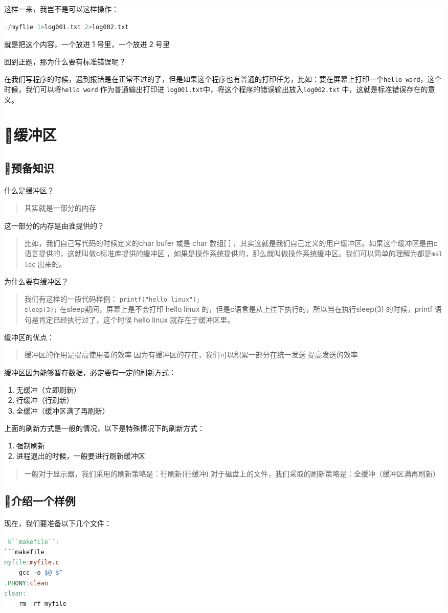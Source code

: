 这样一来，我岂不是可以这样操作：
```c
./myflie 1>log001.txt 2>log002.txt
```
就是把这个内容，一个放进 1 号里，一个放进 2 号里

回到正题，那为什么要有标准错误呢？

在我们写程序的时候，遇到报错是在正常不过的了，但是如果这个程序也有普通的打印任务，比如：要在屏幕上打印一个`hello word`，这个时候，我们可以将`hello word` 作为普通输出打印进 `log001.txt`中，将这个程序的错误输出放入`log002.txt` 中，这就是标准错误存在的意义。


# 📌缓冲区

## 🎹预备知识

什么是缓冲区？
> 其实就是一部分的内存

这一部分的内存是由谁提供的？
>  比如，我们自己写代码的时候定义的char bufer 或是 char 数组[ ] ，其实这就是我们自己定义的用户缓冲区。如果这个缓冲区是由c语言提供的，这就叫做c标准库提供的缓冲区 ，如果是操作系统提供的，那么就叫做操作系统缓冲区。我们可以简单的理解为都是`malloc` 出来的。
>

 为什么要有缓冲区？
 > 我们有这样的一段代码样例：
 > ``printf("hello linux");``   
 > ``sleep(3);`` 
 > 在sleep期间，屏幕上是不会打印 hello linux 的，但是c语言是从上往下执行的，所以当在执行sleep(3) 的时候，printf 语句是肯定已经执行过了，这个时候 hello linux 就存在于缓冲区里。 

缓冲区的优点：
> 缓冲区的作用是提高使用者的效率
> 因为有缓冲区的存在，我们可以积累一部分在统一发送
> 提高发送的效率


 缓冲区因为能够暂存数据，必定要有一定的刷新方式：
 1. 无缓冲（立即刷新）
 2. 行缓冲（行刷新）
 3. 全缓冲（缓冲区满了再刷新）

上面的刷新方式是一般的情况，以下是特殊情况下的刷新方式：
1. 强制刷新
2.  进程退出的时候，一般要进行刷新缓冲区

> 一般对于显示器，我们采用的刷新策略是：行刷新(行缓冲)
> 对于磁盘上的文件，我们采取的刷新策略是：全缓冲（缓冲区满再刷新）



## 🎹介绍一个样例

现在，我们要准备以下几个文件：
```makefile
￼k``makefile``:
```makefile
myfile:myfile.c
	gcc -o $@ $^ 
.PHONY:clean
clean:
	rm -rf myfile

```
